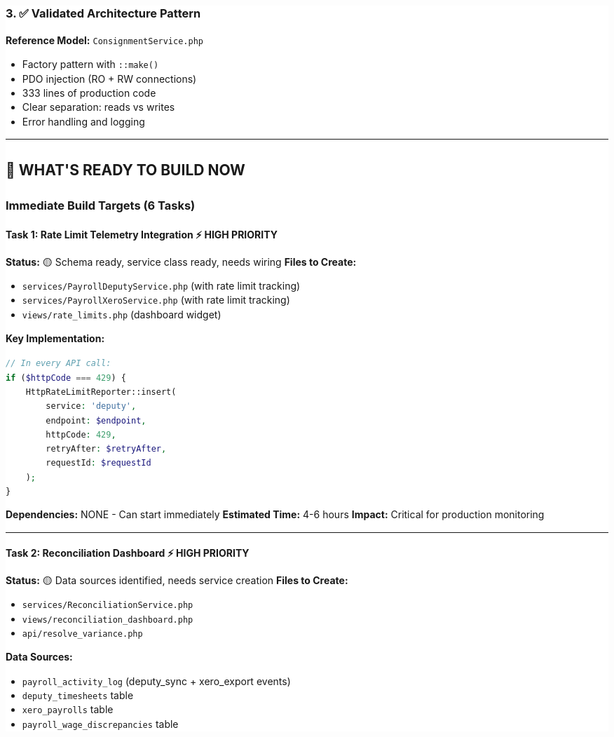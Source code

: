 ### 3. ✅ Validated Architecture Pattern

**Reference Model:** `ConsignmentService.php`
- Factory pattern with `::make()`
- PDO injection (RO + RW connections)
- 333 lines of production code
- Clear separation: reads vs writes
- Error handling and logging

---

## 🚀 WHAT'S READY TO BUILD NOW

### Immediate Build Targets (6 Tasks)

#### Task 1: Rate Limit Telemetry Integration ⚡ HIGH PRIORITY
**Status:** 🟡 Schema ready, service class ready, needs wiring
**Files to Create:**
- `services/PayrollDeputyService.php` (with rate limit tracking)
- `services/PayrollXeroService.php` (with rate limit tracking)
- `views/rate_limits.php` (dashboard widget)

**Key Implementation:**
```php
// In every API call:
if ($httpCode === 429) {
    HttpRateLimitReporter::insert(
        service: 'deputy',
        endpoint: $endpoint,
        httpCode: 429,
        retryAfter: $retryAfter,
        requestId: $requestId
    );
}
```

**Dependencies:** NONE - Can start immediately
**Estimated Time:** 4-6 hours
**Impact:** Critical for production monitoring

---

#### Task 2: Reconciliation Dashboard ⚡ HIGH PRIORITY
**Status:** 🟡 Data sources identified, needs service creation
**Files to Create:**
- `services/ReconciliationService.php`
- `views/reconciliation_dashboard.php`
- `api/resolve_variance.php`

**Data Sources:**
- `payroll_activity_log` (deputy_sync + xero_export events)
- `deputy_timesheets` table
- `xero_payrolls` table
- `payroll_wage_discrepancies` table
